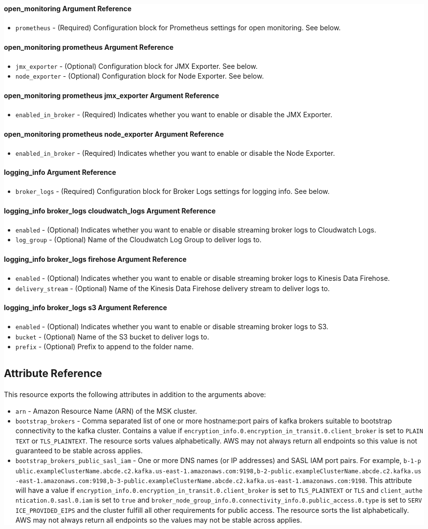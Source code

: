 #### open_monitoring Argument Reference

* `prometheus` - (Required) Configuration block for Prometheus settings for open monitoring. See below.

#### open_monitoring prometheus Argument Reference

* `jmx_exporter` - (Optional) Configuration block for JMX Exporter. See below.
* `node_exporter` - (Optional) Configuration block for Node Exporter. See below.

#### open_monitoring prometheus jmx_exporter Argument Reference

* `enabled_in_broker` - (Required) Indicates whether you want to enable or disable the JMX Exporter.

#### open_monitoring prometheus node_exporter Argument Reference

* `enabled_in_broker` - (Required) Indicates whether you want to enable or disable the Node Exporter.

#### logging_info Argument Reference

* `broker_logs` - (Required) Configuration block for Broker Logs settings for logging info. See below.

#### logging_info broker_logs cloudwatch_logs Argument Reference

* `enabled` - (Optional) Indicates whether you want to enable or disable streaming broker logs to Cloudwatch Logs.
* `log_group` - (Optional) Name of the Cloudwatch Log Group to deliver logs to.

#### logging_info broker_logs firehose Argument Reference

* `enabled` - (Optional) Indicates whether you want to enable or disable streaming broker logs to Kinesis Data Firehose.
* `delivery_stream` - (Optional) Name of the Kinesis Data Firehose delivery stream to deliver logs to.

#### logging_info broker_logs s3 Argument Reference

* `enabled` - (Optional) Indicates whether you want to enable or disable streaming broker logs to S3.
* `bucket` - (Optional) Name of the S3 bucket to deliver logs to.
* `prefix` - (Optional) Prefix to append to the folder name.

## Attribute Reference

This resource exports the following attributes in addition to the arguments above:

* `arn` - Amazon Resource Name (ARN) of the MSK cluster.
* `bootstrap_brokers` - Comma separated list of one or more hostname:port pairs of kafka brokers suitable to bootstrap connectivity to the kafka cluster. Contains a value if `encryption_info.0.encryption_in_transit.0.client_broker` is set to `PLAINTEXT` or `TLS_PLAINTEXT`. The resource sorts values alphabetically. AWS may not always return all endpoints so this value is not guaranteed to be stable across applies.
* `bootstrap_brokers_public_sasl_iam` - One or more DNS names (or IP addresses) and SASL IAM port pairs. For example, `b-1-public.exampleClusterName.abcde.c2.kafka.us-east-1.amazonaws.com:9198,b-2-public.exampleClusterName.abcde.c2.kafka.us-east-1.amazonaws.com:9198,b-3-public.exampleClusterName.abcde.c2.kafka.us-east-1.amazonaws.com:9198`. This attribute will have a value if `encryption_info.0.encryption_in_transit.0.client_broker` is set to `TLS_PLAINTEXT` or `TLS` and `client_authentication.0.sasl.0.iam` is set to `true` and `broker_node_group_info.0.connectivity_info.0.public_access.0.type` is set to `SERVICE_PROVIDED_EIPS` and the cluster fulfill all other requirements for public access. The resource sorts the list alphabetically. AWS may not always return all endpoints so the values may not be stable across applies.